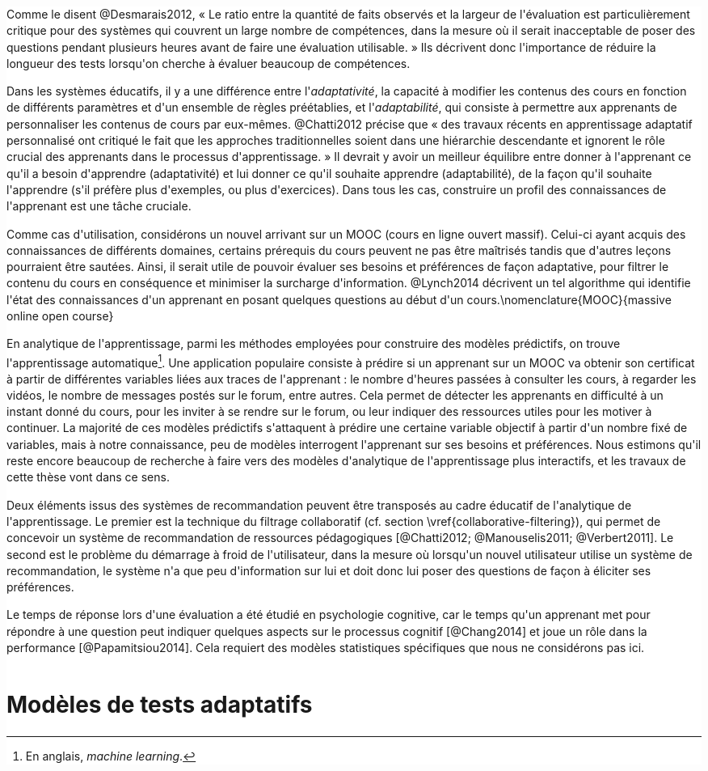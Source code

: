 Comme le disent @Desmarais2012, « Le ratio entre la quantité de faits observés et la largeur de l'évaluation est particulièrement critique pour des systèmes qui couvrent un large nombre de compétences, dans la mesure où il serait inacceptable de poser des questions pendant plusieurs heures avant de faire une évaluation utilisable. » Ils décrivent donc l'importance de réduire la longueur des tests lorsqu'on cherche à évaluer beaucoup de compétences.

Dans les systèmes éducatifs, il y a une différence entre l'*adaptativité*, la capacité à modifier les contenus des cours en fonction de différents paramètres et d'un ensemble de règles préétablies, et l'*adaptabilité*, qui consiste à permettre aux apprenants de personnaliser les contenus de cours par eux-mêmes. @Chatti2012 précise que « des travaux récents en apprentissage adaptatif personnalisé ont critiqué le fait que les approches traditionnelles soient dans une hiérarchie descendante et ignorent le rôle crucial des apprenants dans le processus d'apprentissage. » Il devrait y avoir un meilleur équilibre entre donner à l'apprenant ce qu'il a besoin d'apprendre (adaptativité) et lui donner ce qu'il souhaite apprendre (adaptabilité), de la façon qu'il souhaite l'apprendre (s'il préfère plus d'exemples, ou plus d'exercices). Dans tous les cas, construire un profil des connaissances de l'apprenant est une tâche cruciale.

Comme cas d'utilisation, considérons un nouvel arrivant sur un MOOC (cours en ligne ouvert massif). Celui-ci ayant acquis des connaissances de différents domaines, certains prérequis du cours peuvent ne pas être maîtrisés tandis que d'autres leçons pourraient être sautées. Ainsi, il serait utile de pouvoir évaluer ses besoins et préférences de façon adaptative, pour filtrer le contenu du cours en conséquence et minimiser la surcharge d'information. @Lynch2014 décrivent un tel algorithme qui identifie l'état des connaissances d'un apprenant en posant quelques questions au début d'un cours.\nomenclature{MOOC}{massive online open course}

En analytique de l'apprentissage, parmi les méthodes employées pour construire des modèles prédictifs, on trouve l'apprentissage automatique[^3]. Une application populaire consiste à prédire si un apprenant sur un MOOC va obtenir son certificat à partir de différentes variables liées aux traces de l'apprenant : le nombre d'heures passées à consulter les cours, à regarder les vidéos, le nombre de messages postés sur le forum, entre autres. Cela permet de détecter les apprenants en difficulté à un instant donné du cours, pour les inviter à se rendre sur le forum, ou leur indiquer des ressources utiles pour les motiver à continuer. La majorité de ces modèles prédictifs s'attaquent à prédire une certaine variable objectif à partir d'un nombre fixé de variables, mais à notre connaissance, peu de modèles interrogent l'apprenant sur ses besoins et préférences. Nous estimons qu'il reste encore beaucoup de recherche à faire vers des modèles d'analytique de l'apprentissage plus interactifs, et les travaux de cette thèse vont dans ce sens.



 [^3]: En anglais, *machine learning*.

Deux éléments issus des systèmes de recommandation peuvent être transposés au cadre éducatif de l'analytique de l'apprentissage. Le premier est la technique du filtrage collaboratif (cf. section \vref{collaborative-filtering}), qui permet de concevoir un système de recommandation de ressources pédagogiques [@Chatti2012; @Manouselis2011; @Verbert2011]. Le second est le problème du démarrage à froid de l'utilisateur, dans la mesure où lorsqu'un nouvel utilisateur utilise un système de recommandation, le système n'a que peu d'information sur lui et doit donc lui poser des questions de façon à éliciter ses préférences.

Le temps de réponse lors d'une évaluation a été étudié en psychologie cognitive, car le temps qu'un apprenant met pour répondre à une question peut indiquer quelques aspects sur le processus cognitif [@Chang2014] et joue un rôle dans la performance [@Papamitsiou2014]. Cela requiert des modèles statistiques spécifiques que nous ne considérons pas ici.

# Modèles de tests adaptatifs


 [^1]: En anglais, *learning analytics*.
 [^2]: Entre l'équivalent américain du CM1 français et l'équivalent américain de la classe de première française.
 [^4]: En anglais, *hill-climbing technique*.